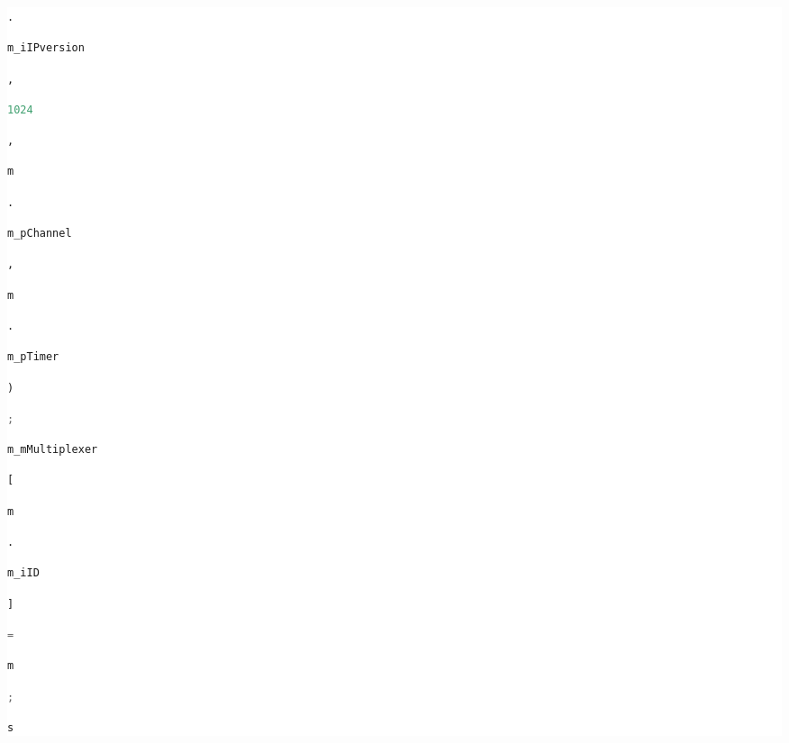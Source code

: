 ```python
.
```
```python
m_iIPversion
```
```python
,
```
```python
1024
```
```python
,
```
```python
m
```
```python
.
```
```python
m_pChannel
```
```python
,
```
```python
m
```
```python
.
```
```python
m_pTimer
```
```python
)
```
```python
;
```
```python
m_mMultiplexer
```
```python
[
```
```python
m
```
```python
.
```
```python
m_iID
```
```python
]
```
```python
=
```
```python
m
```
```python
;
```
```python
s
```
```python
```